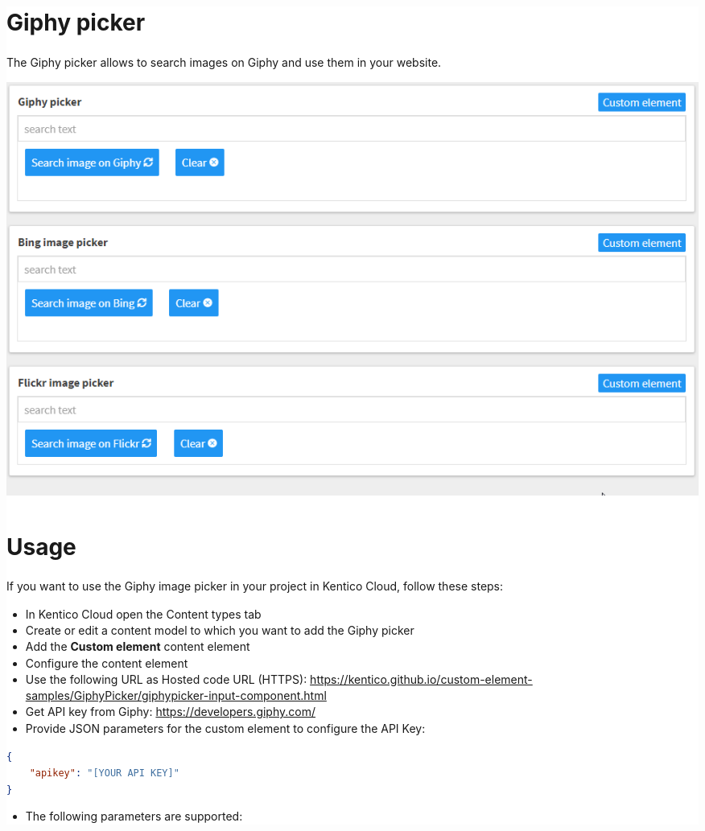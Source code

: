 # Giphy picker
The Giphy picker allows to search images on Giphy and use them in your website.

![Giphy picker](GiphyPicker.gif)

# Usage

If you want to use the Giphy image picker in your project in Kentico Cloud, follow these steps:

* In Kentico Cloud open the Content types tab
* Create or edit a content model to which you want to add the Giphy picker
* Add the **Custom element** content element
* Configure the content element
* Use the following URL as Hosted code URL (HTTPS): https://kentico.github.io/custom-element-samples/GiphyPicker/giphypicker-input-component.html
* Get API key from Giphy: https://developers.giphy.com/
* Provide JSON parameters for the custom element to configure the API Key:

```json
{
    "apikey": "[YOUR API KEY]"
}
```
* The following parameters are supported:
  